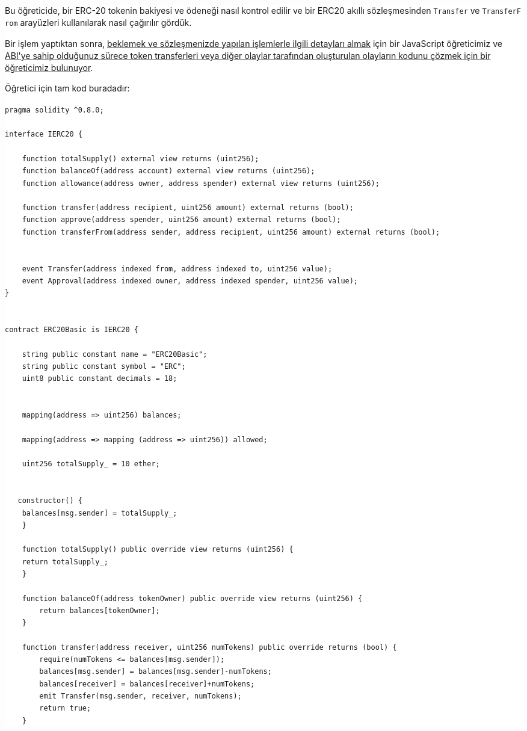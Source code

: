 <Divider />

Bu öğreticide, bir ERC-20 tokenin bakiyesi ve ödeneği nasıl kontrol edilir ve bir ERC20 akıllı sözleşmesinden `Transfer` ve `TransferFrom` arayüzleri kullanılarak nasıl çağırılır gördük.

Bir işlem yaptıktan sonra, [beklemek ve sözleşmenizde yapılan işlemlerle ilgili detayları almak](https://ethereumdev.io/waiting-for-a-transaction-to-be-mined-on-ethereum-with-js/) için bir JavaScript öğreticimiz ve [ABI'ye sahip olduğunuz sürece token transferleri veya diğer olaylar tarafından oluşturulan olayların kodunu çözmek için bir öğreticimiz bulunuyor](https://ethereumdev.io/how-to-decode-event-logs-in-javascript-using-abi-decoder/).

Öğretici için tam kod buradadır:

```solidity
pragma solidity ^0.8.0;

interface IERC20 {

    function totalSupply() external view returns (uint256);
    function balanceOf(address account) external view returns (uint256);
    function allowance(address owner, address spender) external view returns (uint256);

    function transfer(address recipient, uint256 amount) external returns (bool);
    function approve(address spender, uint256 amount) external returns (bool);
    function transferFrom(address sender, address recipient, uint256 amount) external returns (bool);


    event Transfer(address indexed from, address indexed to, uint256 value);
    event Approval(address indexed owner, address indexed spender, uint256 value);
}


contract ERC20Basic is IERC20 {

    string public constant name = "ERC20Basic";
    string public constant symbol = "ERC";
    uint8 public constant decimals = 18;


    mapping(address => uint256) balances;

    mapping(address => mapping (address => uint256)) allowed;

    uint256 totalSupply_ = 10 ether;


   constructor() {
    balances[msg.sender] = totalSupply_;
    }

    function totalSupply() public override view returns (uint256) {
    return totalSupply_;
    }

    function balanceOf(address tokenOwner) public override view returns (uint256) {
        return balances[tokenOwner];
    }

    function transfer(address receiver, uint256 numTokens) public override returns (bool) {
        require(numTokens <= balances[msg.sender]);
        balances[msg.sender] = balances[msg.sender]-numTokens;
        balances[receiver] = balances[receiver]+numTokens;
        emit Transfer(msg.sender, receiver, numTokens);
        return true;
    }
```
